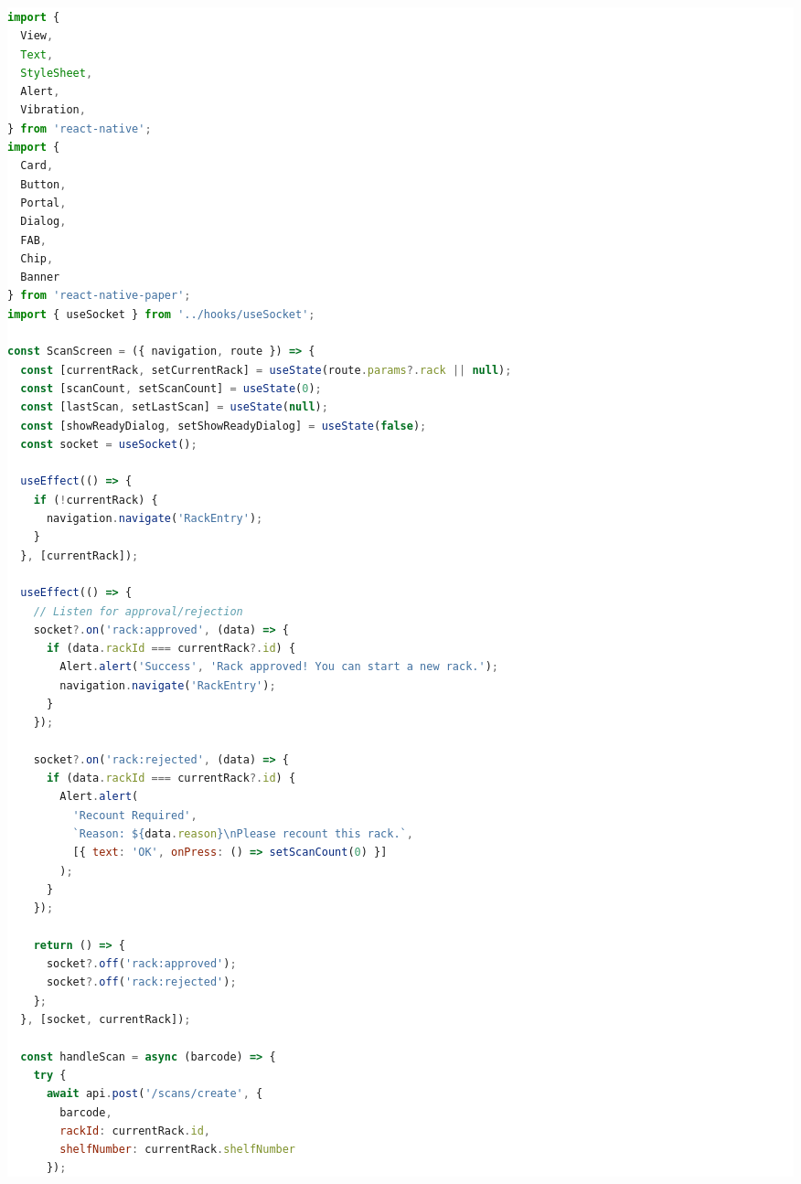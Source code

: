 ```javascript
import {
  View,
  Text,
  StyleSheet,
  Alert,
  Vibration,
} from 'react-native';
import { 
  Card, 
  Button, 
  Portal, 
  Dialog,
  FAB,
  Chip,
  Banner
} from 'react-native-paper';
import { useSocket } from '../hooks/useSocket';

const ScanScreen = ({ navigation, route }) => {
  const [currentRack, setCurrentRack] = useState(route.params?.rack || null);
  const [scanCount, setScanCount] = useState(0);
  const [lastScan, setLastScan] = useState(null);
  const [showReadyDialog, setShowReadyDialog] = useState(false);
  const socket = useSocket();

  useEffect(() => {
    if (!currentRack) {
      navigation.navigate('RackEntry');
    }
  }, [currentRack]);

  useEffect(() => {
    // Listen for approval/rejection
    socket?.on('rack:approved', (data) => {
      if (data.rackId === currentRack?.id) {
        Alert.alert('Success', 'Rack approved! You can start a new rack.');
        navigation.navigate('RackEntry');
      }
    });

    socket?.on('rack:rejected', (data) => {
      if (data.rackId === currentRack?.id) {
        Alert.alert(
          'Recount Required', 
          `Reason: ${data.reason}\nPlease recount this rack.`,
          [{ text: 'OK', onPress: () => setScanCount(0) }]
        );
      }
    });

    return () => {
      socket?.off('rack:approved');
      socket?.off('rack:rejected');
    };
  }, [socket, currentRack]);

  const handleScan = async (barcode) => {
    try {
      await api.post('/scans/create', {
        barcode,
        rackId: currentRack.id,
        shelfNumber: currentRack.shelfNumber
      });
```